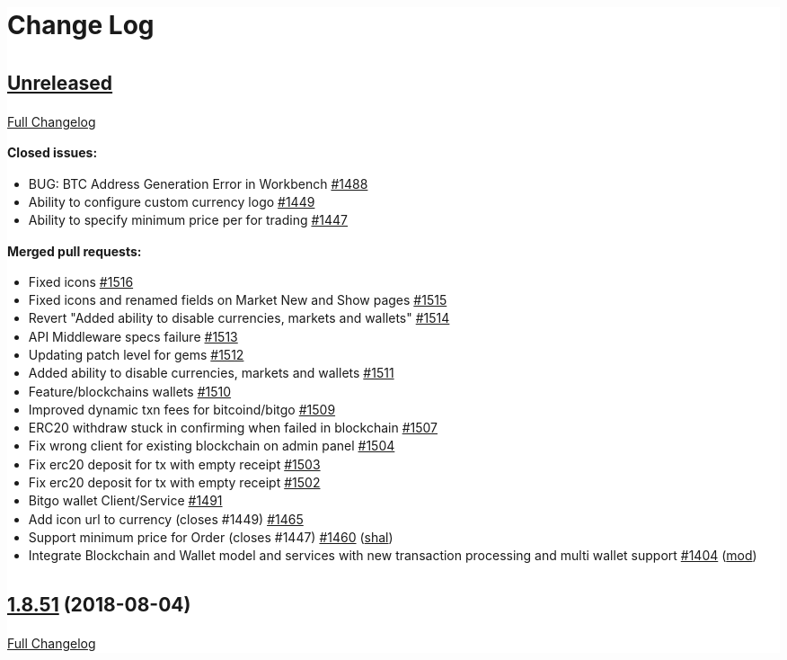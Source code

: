 # Change Log

## [Unreleased](https://github.com/powermobileteam/peatio/tree/HEAD)

[Full Changelog](https://github.com/powermobileteam/peatio/compare/1.8.51...HEAD)

**Closed issues:**

- BUG: BTC Address Generation Error in Workbench [\#1488](https://github.com/powermobileteam/peatio/issues/1488)
- Ability to configure custom currency logo [\#1449](https://github.com/powermobileteam/peatio/issues/1449)
- Ability to specify minimum price per for trading [\#1447](https://github.com/powermobileteam/peatio/issues/1447)

**Merged pull requests:**

- Fixed icons [\#1516](https://github.com/powermobileteam/peatio/pull/1516)
- Fixed icons and renamed fields on Market New and Show pages [\#1515](https://github.com/powermobileteam/peatio/pull/1515)
- Revert "Added ability to disable currencies, markets and wallets" [\#1514](https://github.com/powermobileteam/peatio/pull/1514)
- API Middleware specs failure [\#1513](https://github.com/powermobileteam/peatio/pull/1513)
- Updating patch level for gems [\#1512](https://github.com/powermobileteam/peatio/pull/1512)
- Added ability to disable currencies, markets and wallets [\#1511](https://github.com/powermobileteam/peatio/pull/1511)
- Feature/blockchains wallets [\#1510](https://github.com/powermobileteam/peatio/pull/1510)
- Improved dynamic txn fees for bitcoind/bitgo [\#1509](https://github.com/powermobileteam/peatio/pull/1509)
- ERC20 withdraw stuck in confirming when failed in blockchain [\#1507](https://github.com/powermobileteam/peatio/pull/1507)
- Fix wrong client for existing blockchain on admin panel [\#1504](https://github.com/powermobileteam/peatio/pull/1504)
- Fix erc20 deposit for tx with empty receipt [\#1503](https://github.com/powermobileteam/peatio/pull/1503)
- Fix erc20 deposit for tx with empty receipt [\#1502](https://github.com/powermobileteam/peatio/pull/1502)
- Bitgo wallet Client/Service [\#1491](https://github.com/powermobileteam/peatio/pull/1491)
- Add icon url to currency \(closes \#1449\) [\#1465](https://github.com/powermobileteam/peatio/pull/1465)
- Support minimum price for Order \(closes \#1447\) [\#1460](https://github.com/powermobileteam/peatio/pull/1460) ([shal](https://github.com/shal))
- Integrate Blockchain and Wallet model and services with new transaction processing and multi wallet support  [\#1404](https://github.com/powermobileteam/peatio/pull/1404) ([mod](https://github.com/mod))

## [1.8.51](https://github.com/powermobileteam/peatio/tree/1.8.51) (2018-08-04)
[Full Changelog](https://github.com/powermobileteam/peatio/compare/1.8.50...1.8.51)
